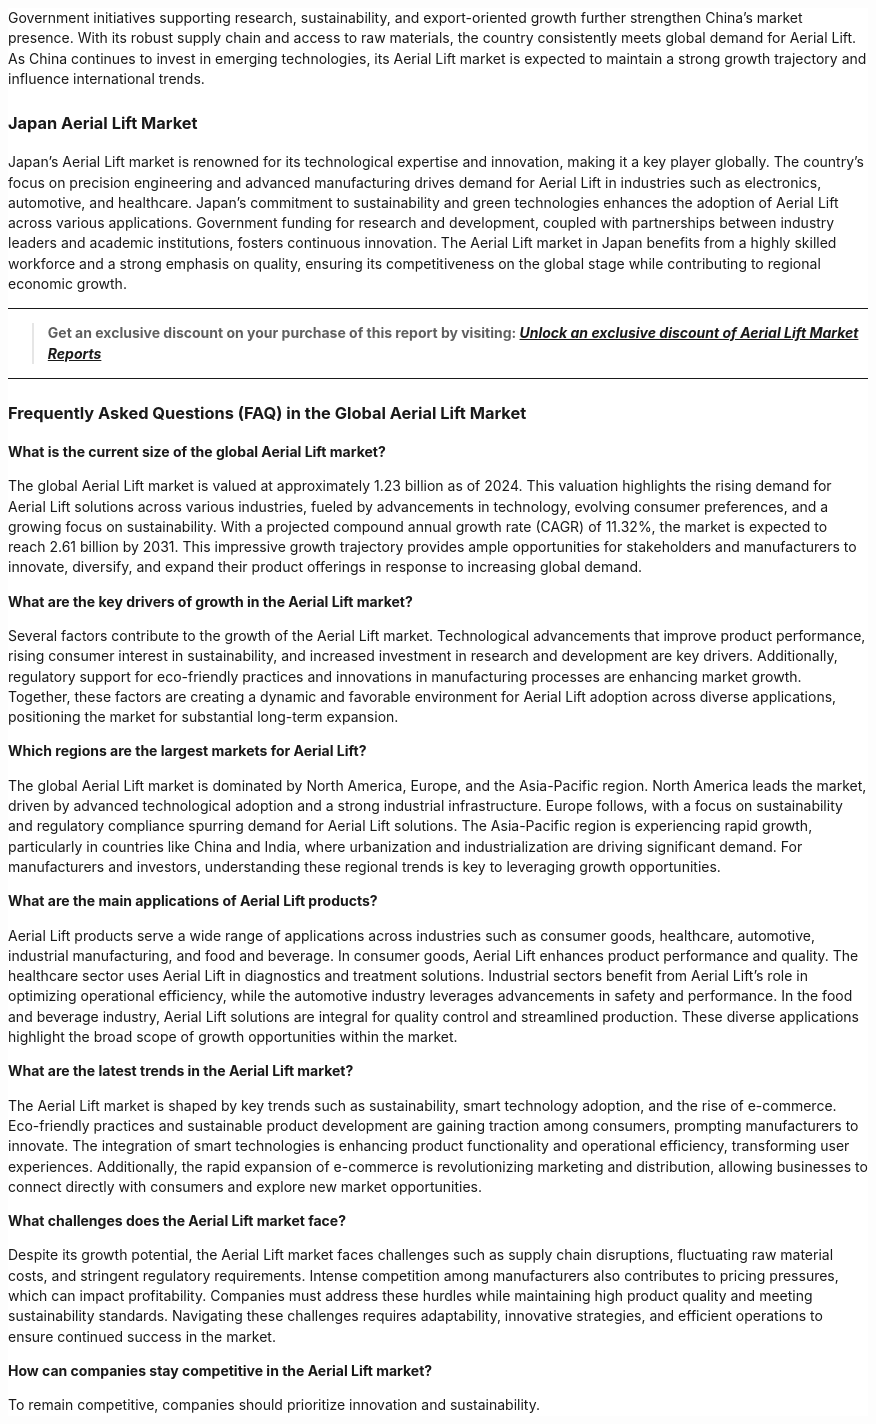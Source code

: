 Government initiatives supporting research, sustainability, and export-oriented growth further strengthen China&rsquo;s market presence. With its robust supply chain and access to raw materials, the country consistently meets global demand for Aerial Lift. As China continues to invest in emerging technologies, its Aerial Lift market is expected to maintain a strong growth trajectory and influence international trends.</p><h3>Japan Aerial Lift Market</h3><p>Japan&rsquo;s Aerial Lift market is renowned for its technological expertise and innovation, making it a key player globally. The country&rsquo;s focus on precision engineering and advanced manufacturing drives demand for Aerial Lift in industries such as electronics, automotive, and healthcare. Japan&rsquo;s commitment to sustainability and green technologies enhances the adoption of Aerial Lift across various applications. Government funding for research and development, coupled with partnerships between industry leaders and academic institutions, fosters continuous innovation. The Aerial Lift market in Japan benefits from a highly skilled workforce and a strong emphasis on quality, ensuring its competitiveness on the global stage while contributing to regional economic growth.</p><hr /><blockquote><p><strong>Get an exclusive discount on your purchase of this report by visiting: <em><a href="://marketresearchpulse.com/ask-for-discount/105201?utm_source=Github&amp;utm_medium=052">Unlock an exclusive discount of Aerial Lift Market Reports</a></em>&nbsp;</strong></p></blockquote><hr /><h3>Frequently Asked Questions (FAQ) in the Global Aerial Lift Market</h3><p><strong>What is the current size of the global Aerial Lift market?</strong></p><p>The global Aerial Lift market is valued at approximately 1.23 billion as of 2024. This valuation highlights the rising demand for Aerial Lift solutions across various industries, fueled by advancements in technology, evolving consumer preferences, and a growing focus on sustainability. With a projected compound annual growth rate (CAGR) of 11.32%, the market is expected to reach 2.61 billion by 2031. This impressive growth trajectory provides ample opportunities for stakeholders and manufacturers to innovate, diversify, and expand their product offerings in response to increasing global demand.</p><p><strong>What are the key drivers of growth in the Aerial Lift market?</strong></p><p>Several factors contribute to the growth of the Aerial Lift market. Technological advancements that improve product performance, rising consumer interest in sustainability, and increased investment in research and development are key drivers. Additionally, regulatory support for eco-friendly practices and innovations in manufacturing processes are enhancing market growth. Together, these factors are creating a dynamic and favorable environment for Aerial Lift adoption across diverse applications, positioning the market for substantial long-term expansion.</p><p><strong>Which regions are the largest markets for Aerial Lift?</strong></p><p>The global Aerial Lift market is dominated by North America, Europe, and the Asia-Pacific region. North America leads the market, driven by advanced technological adoption and a strong industrial infrastructure. Europe follows, with a focus on sustainability and regulatory compliance spurring demand for Aerial Lift solutions. The Asia-Pacific region is experiencing rapid growth, particularly in countries like China and India, where urbanization and industrialization are driving significant demand. For manufacturers and investors, understanding these regional trends is key to leveraging growth opportunities.</p><p><strong>What are the main applications of Aerial Lift products?</strong></p><p>Aerial Lift products serve a wide range of applications across industries such as consumer goods, healthcare, automotive, industrial manufacturing, and food and beverage. In consumer goods, Aerial Lift enhances product performance and quality. The healthcare sector uses Aerial Lift in diagnostics and treatment solutions. Industrial sectors benefit from Aerial Lift&rsquo;s role in optimizing operational efficiency, while the automotive industry leverages advancements in safety and performance. In the food and beverage industry, Aerial Lift solutions are integral for quality control and streamlined production. These diverse applications highlight the broad scope of growth opportunities within the market.</p><p><strong>What are the latest trends in the Aerial Lift market?</strong></p><p>The Aerial Lift market is shaped by key trends such as sustainability, smart technology adoption, and the rise of e-commerce. Eco-friendly practices and sustainable product development are gaining traction among consumers, prompting manufacturers to innovate. The integration of smart technologies is enhancing product functionality and operational efficiency, transforming user experiences. Additionally, the rapid expansion of e-commerce is revolutionizing marketing and distribution, allowing businesses to connect directly with consumers and explore new market opportunities.</p><p><strong>What challenges does the Aerial Lift market face?</strong></p><p>Despite its growth potential, the Aerial Lift market faces challenges such as supply chain disruptions, fluctuating raw material costs, and stringent regulatory requirements. Intense competition among manufacturers also contributes to pricing pressures, which can impact profitability. Companies must address these hurdles while maintaining high product quality and meeting sustainability standards. Navigating these challenges requires adaptability, innovative strategies, and efficient operations to ensure continued success in the market.</p><p><strong>How can companies stay competitive in the Aerial Lift market?</strong></p><p>To remain competitive, companies should prioritize innovation and sustainability.